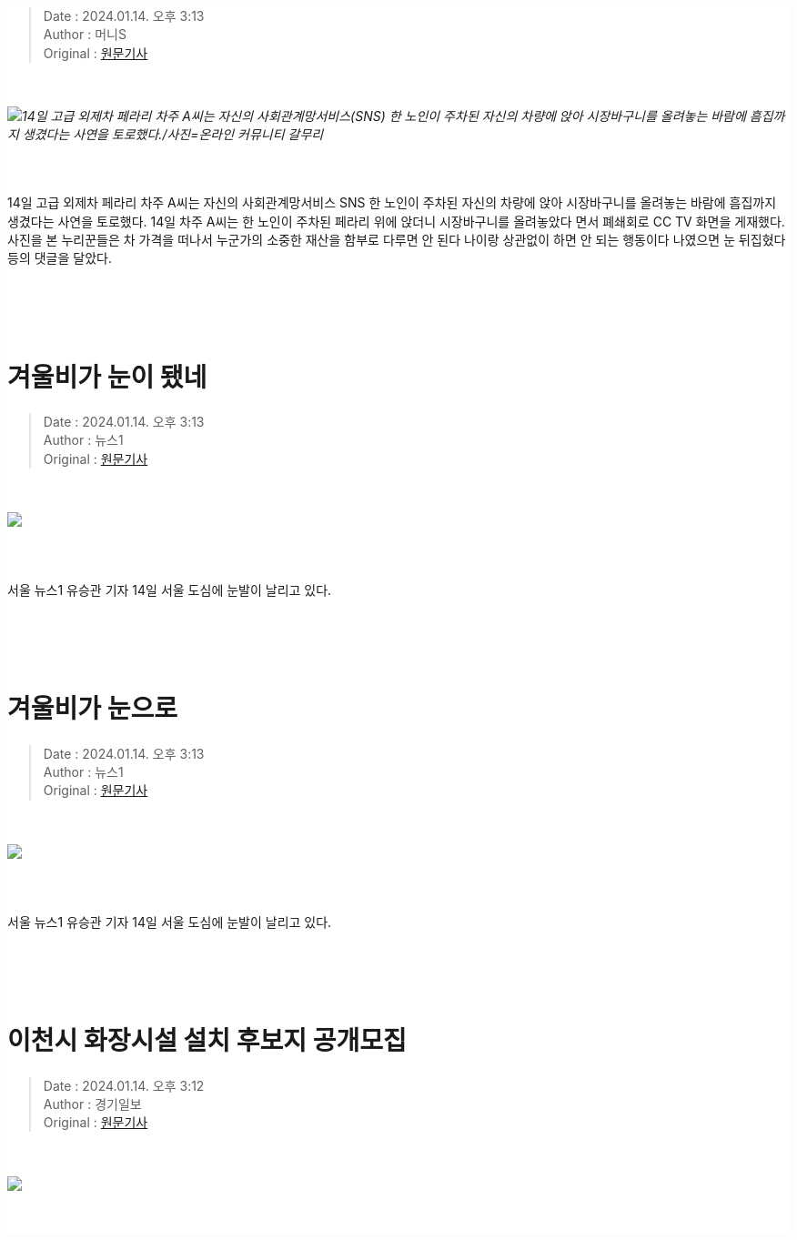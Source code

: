 > Date : 2024.01.14. 오후 3:13  
> Author : 머니S  
> Original : [원문기사](https://n.news.naver.com/mnews/article/417/0000975364?sid=102)  
<br/>  
  
<img src="https://imgnews.pstatic.net/image/417/2024/01/14/0000975364_001_20240114151301520.jpg?type=w647" id="img1"></img><em class="img_desc">14일 고급 외제차 페라리 차주 A씨는 자신의 사회관계망서비스(SNS) 한 노인이 주차된 자신의 차량에 앉아 시장바구니를 올려놓는 바람에 흠집까지 생겼다는 사연을 토로했다./사진=온라인 커뮤니티 갈무리</em>  
<br/><br/>  
  
14일 고급 외제차 페라리 차주 A씨는 자신의 사회관계망서비스 SNS 한 노인이 주차된 자신의 차량에 앉아 시장바구니를 올려놓는 바람에 흠집까지 생겼다는 사연을 토로했다.
14일 차주 A씨는 한 노인이 주차된 페라리 위에 앉더니 시장바구니를 올려놓았다 면서 폐쇄회로 CC TV 화면을 게재했다.
사진을 본 누리꾼들은 차 가격을 떠나서 누군가의 소중한 재산을 함부로 다루면 안 된다 나이랑 상관없이 하면 안 되는 행동이다 나였으면 눈 뒤집혔다 등의 댓글을 달았다.  
<br/><br/><br/>  

  
# 겨울비가 눈이 됐네  
  
> Date : 2024.01.14. 오후 3:13  
> Author : 뉴스1  
> Original : [원문기사](https://n.news.naver.com/mnews/article/421/0007289438?sid=102)  
<br/>  
  
<img src="https://imgnews.pstatic.net/image/421/2024/01/14/0007289438_001_20240114151304337.jpg?type=w647" id="img1"></img>  
<br/><br/>  
  
서울 뉴스1 유승관 기자 14일 서울 도심에 눈발이 날리고 있다.  
<br/><br/><br/>  

  
# 겨울비가 눈으로  
  
> Date : 2024.01.14. 오후 3:13  
> Author : 뉴스1  
> Original : [원문기사](https://n.news.naver.com/mnews/article/421/0007289437?sid=102)  
<br/>  
  
<img src="https://imgnews.pstatic.net/image/421/2024/01/14/0007289437_001_20240114151301669.jpg?type=w647" id="img1"></img>  
<br/><br/>  
  
서울 뉴스1 유승관 기자 14일 서울 도심에 눈발이 날리고 있다.  
<br/><br/><br/>  

  
# 이천시 화장시설 설치 후보지 공개모집  
  
> Date : 2024.01.14. 오후 3:12  
> Author : 경기일보  
> Original : [원문기사](https://n.news.naver.com/mnews/article/666/0000030954?sid=102)  
<br/>  
  
<img src="https://imgnews.pstatic.net/image/666/2024/01/14/0000030954_001_20240114151201711.jpg?type=w647" id="img1"></img>  
<br/><br/>  
  